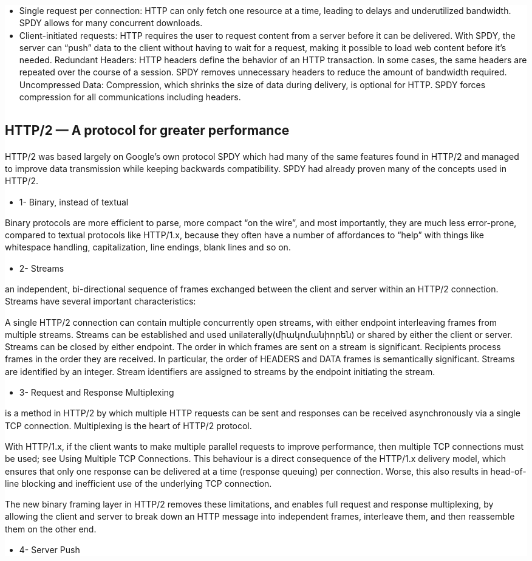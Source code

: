 - Single request per connection: HTTP can only fetch one resource at a time, leading to delays and underutilized bandwidth. SPDY allows for many concurrent downloads.
- Client-initiated requests: HTTP requires the user to request content from a server before it can be delivered. With SPDY, the server can “push” data to the client without having to wait for a request, making it possible to load web content before it’s needed.
Redundant Headers: HTTP headers define the behavior of an HTTP transaction. In some cases, the same headers are repeated over the course of a session. SPDY removes unnecessary headers to reduce the amount of bandwidth required.
Uncompressed Data: Compression, which shrinks the size of data during delivery, is optional for HTTP. SPDY forces compression for all communications including headers.

## HTTP/2 — A protocol for greater performance
HTTP/2 was based largely on Google’s own protocol SPDY which had many of the same features found in HTTP/2 and managed to improve data transmission while keeping backwards compatibility. SPDY had already proven many of the concepts used in HTTP/2.

- 1- Binary, instead of textual

Binary protocols are more efficient to parse, more compact “on the wire”, and most importantly, they are much less error-prone, compared to textual protocols like HTTP/1.x, because they often have a number of affordances to “help” with things like whitespace handling, capitalization, line endings, blank lines and so on.

- 2- Streams

an independent, bi-directional sequence of frames exchanged between the client and server within an HTTP/2 connection. Streams have several important characteristics:

A single HTTP/2 connection can contain multiple concurrently open streams, with either endpoint interleaving frames from multiple streams.
Streams can be established and used unilaterally(միակոմանիորեն) or shared by either the client or server.
Streams can be closed by either endpoint.
The order in which frames are sent on a stream is significant. Recipients process frames in the order they are received. In particular, the order of HEADERS and DATA frames is semantically significant.
Streams are identified by an integer. Stream identifiers are assigned to streams by the endpoint initiating the stream.

- 3- Request and Response Multiplexing

is a method in HTTP/2 by which multiple HTTP requests can be sent and responses can be received asynchronously via a single TCP connection. Multiplexing is the heart of HTTP/2 protocol.

With HTTP/1.x, if the client wants to make multiple parallel requests to improve performance, then multiple TCP connections must be used; see Using Multiple TCP Connections. This behaviour is a direct consequence of the HTTP/1.x delivery model, which ensures that only one response can be delivered at a time (response queuing) per connection. Worse, this also results in head-of-line blocking and inefficient use of the underlying TCP connection.

The new binary framing layer in HTTP/2 removes these limitations, and enables full request and response multiplexing, by allowing the client and server to break down an HTTP message into independent frames, interleave them, and then reassemble them on the other end.

- 4- Server Push
